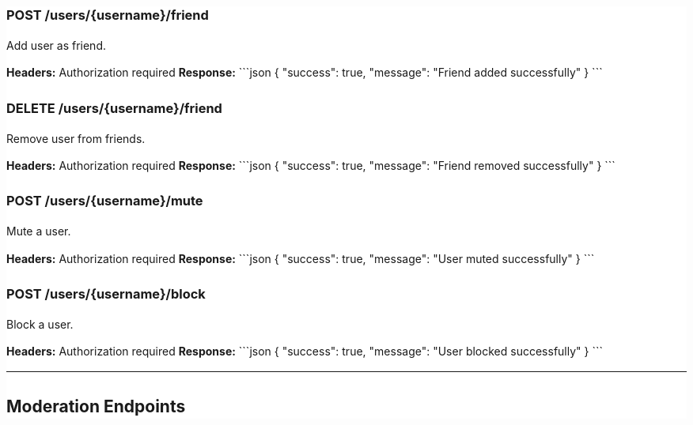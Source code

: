 ### POST /users/{username}/friend
Add user as friend.

**Headers:** Authorization required
**Response:**
\`\`\`json
{
  "success": true,
  "message": "Friend added successfully"
}
\`\`\`

### DELETE /users/{username}/friend
Remove user from friends.

**Headers:** Authorization required
**Response:**
\`\`\`json
{
  "success": true,
  "message": "Friend removed successfully"
}
\`\`\`

### POST /users/{username}/mute
Mute a user.

**Headers:** Authorization required
**Response:**
\`\`\`json
{
  "success": true,
  "message": "User muted successfully"
}
\`\`\`

### POST /users/{username}/block
Block a user.

**Headers:** Authorization required
**Response:**
\`\`\`json
{
  "success": true,
  "message": "User blocked successfully"
}
\`\`\`

---

## Moderation Endpoints
